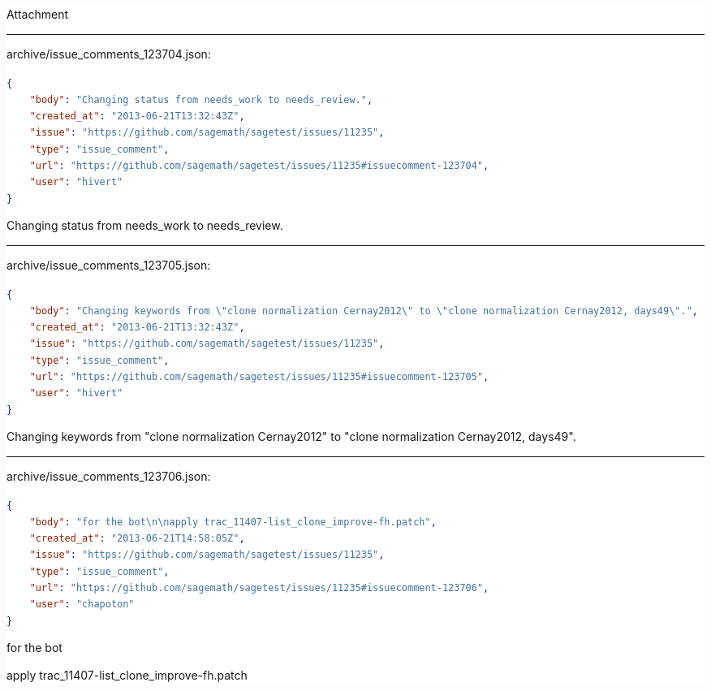 Attachment



---

archive/issue_comments_123704.json:
```json
{
    "body": "Changing status from needs_work to needs_review.",
    "created_at": "2013-06-21T13:32:43Z",
    "issue": "https://github.com/sagemath/sagetest/issues/11235",
    "type": "issue_comment",
    "url": "https://github.com/sagemath/sagetest/issues/11235#issuecomment-123704",
    "user": "hivert"
}
```

Changing status from needs_work to needs_review.



---

archive/issue_comments_123705.json:
```json
{
    "body": "Changing keywords from \"clone normalization Cernay2012\" to \"clone normalization Cernay2012, days49\".",
    "created_at": "2013-06-21T13:32:43Z",
    "issue": "https://github.com/sagemath/sagetest/issues/11235",
    "type": "issue_comment",
    "url": "https://github.com/sagemath/sagetest/issues/11235#issuecomment-123705",
    "user": "hivert"
}
```

Changing keywords from "clone normalization Cernay2012" to "clone normalization Cernay2012, days49".



---

archive/issue_comments_123706.json:
```json
{
    "body": "for the bot\n\napply trac_11407-list_clone_improve-fh.patch",
    "created_at": "2013-06-21T14:58:05Z",
    "issue": "https://github.com/sagemath/sagetest/issues/11235",
    "type": "issue_comment",
    "url": "https://github.com/sagemath/sagetest/issues/11235#issuecomment-123706",
    "user": "chapoton"
}
```

for the bot

apply trac_11407-list_clone_improve-fh.patch
